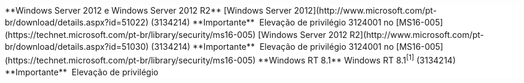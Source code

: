 </td>
</tr>
<tr>
<td style="border:1px solid black;" colspan="3">
**Windows Server 2012 e Windows Server 2012 R2**

</td>
</tr>
<tr>
<td style="border:1px solid black;">
[Windows Server 2012](http://www.microsoft.com/pt-br/download/details.aspx?id=51022)  
(3134214)

</td>
<td style="border:1px solid black;">
**Importante**   
Elevação de privilégio

</td>
<td style="border:1px solid black;">
3124001 no [MS16-005](https://technet.microsoft.com/pt-br/library/security/ms16-005)

</td>
</tr>
<tr>
<td style="border:1px solid black;">
[Windows Server 2012 R2](http://www.microsoft.com/pt-br/download/details.aspx?id=51030)  
(3134214)

</td>
<td style="border:1px solid black;">
**Importante**   
Elevação de privilégio

</td>
<td style="border:1px solid black;">
3124001 no [MS16-005](https://technet.microsoft.com/pt-br/library/security/ms16-005)

</td>
</tr>
<tr>
<td style="border:1px solid black;" colspan="3">
**Windows RT 8.1**

</td>
</tr>
<tr>
<td style="border:1px solid black;">
Windows RT 8.1<sup>[1]</sup>
(3134214)

</td>
<td style="border:1px solid black;">
**Importante**   
Elevação de privilégio
